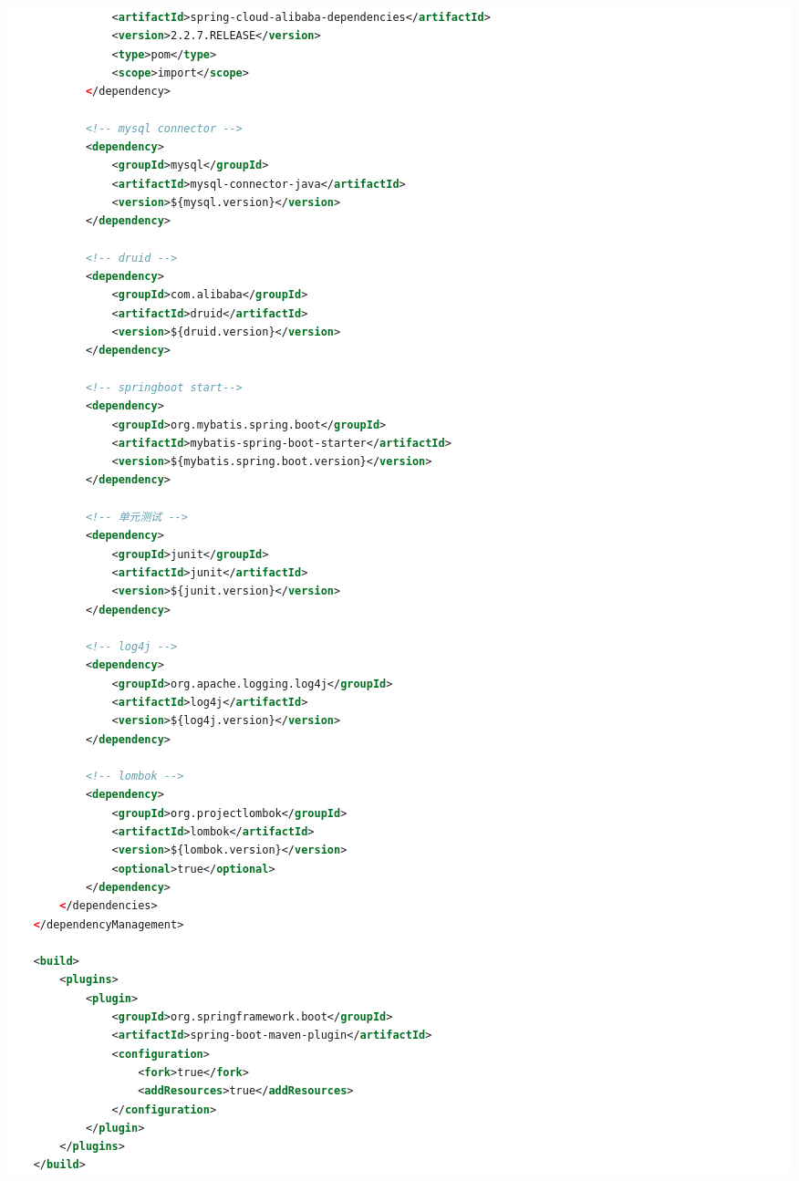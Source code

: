 ```xml
                <artifactId>spring-cloud-alibaba-dependencies</artifactId>
                <version>2.2.7.RELEASE</version>
                <type>pom</type>
                <scope>import</scope>
            </dependency>

            <!-- mysql connector -->
            <dependency>
                <groupId>mysql</groupId>
                <artifactId>mysql-connector-java</artifactId>
                <version>${mysql.version}</version>
            </dependency>

            <!-- druid -->
            <dependency>
                <groupId>com.alibaba</groupId>
                <artifactId>druid</artifactId>
                <version>${druid.version}</version>
            </dependency>

            <!-- springboot start-->
            <dependency>
                <groupId>org.mybatis.spring.boot</groupId>
                <artifactId>mybatis-spring-boot-starter</artifactId>
                <version>${mybatis.spring.boot.version}</version>
            </dependency>

            <!-- 单元测试 -->
            <dependency>
                <groupId>junit</groupId>
                <artifactId>junit</artifactId>
                <version>${junit.version}</version>
            </dependency>

            <!-- log4j -->
            <dependency>
                <groupId>org.apache.logging.log4j</groupId>
                <artifactId>log4j</artifactId>
                <version>${log4j.version}</version>
            </dependency>

            <!-- lombok -->
            <dependency>
                <groupId>org.projectlombok</groupId>
                <artifactId>lombok</artifactId>
                <version>${lombok.version}</version>
                <optional>true</optional>
            </dependency>
        </dependencies>
    </dependencyManagement>
    
    <build>
        <plugins>
            <plugin>
                <groupId>org.springframework.boot</groupId>
                <artifactId>spring-boot-maven-plugin</artifactId>
                <configuration>
                    <fork>true</fork>
                    <addResources>true</addResources>
                </configuration>
            </plugin>
        </plugins>
    </build>
```